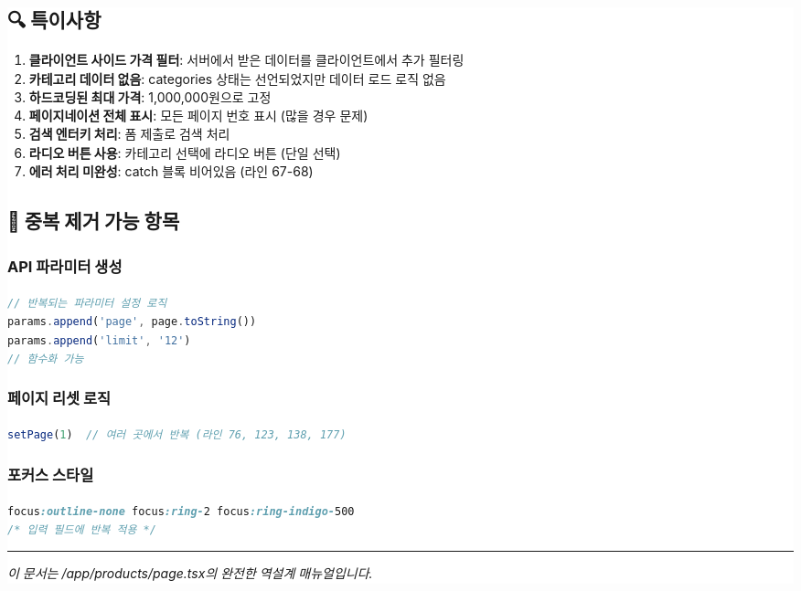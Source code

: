 ## 🔍 특이사항

1. **클라이언트 사이드 가격 필터**: 서버에서 받은 데이터를 클라이언트에서 추가 필터링
2. **카테고리 데이터 없음**: categories 상태는 선언되었지만 데이터 로드 로직 없음
3. **하드코딩된 최대 가격**: 1,000,000원으로 고정
4. **페이지네이션 전체 표시**: 모든 페이지 번호 표시 (많을 경우 문제)
5. **검색 엔터키 처리**: 폼 제출로 검색 처리
6. **라디오 버튼 사용**: 카테고리 선택에 라디오 버튼 (단일 선택)
7. **에러 처리 미완성**: catch 블록 비어있음 (라인 67-68)

## 🔄 중복 제거 가능 항목

### API 파라미터 생성
```typescript
// 반복되는 파라미터 설정 로직
params.append('page', page.toString())
params.append('limit', '12')
// 함수화 가능
```

### 페이지 리셋 로직
```typescript
setPage(1)  // 여러 곳에서 반복 (라인 76, 123, 138, 177)
```

### 포커스 스타일
```css
focus:outline-none focus:ring-2 focus:ring-indigo-500
/* 입력 필드에 반복 적용 */
```

---

*이 문서는 /app/products/page.tsx의 완전한 역설계 매뉴얼입니다.*